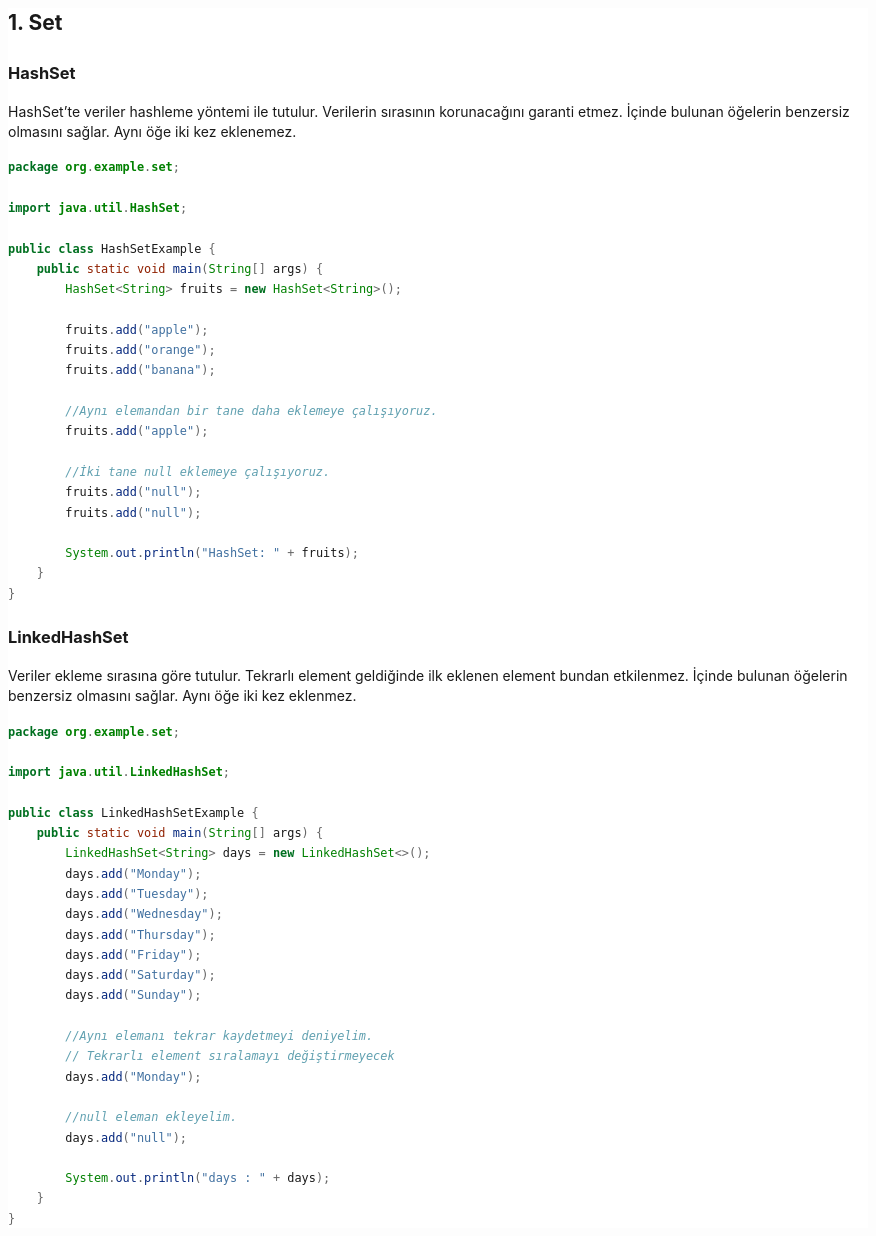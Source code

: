 ## 1. Set<E>

### **HashSet<E>**

HashSet<E>’te veriler hashleme yöntemi ile tutulur. Verilerin sırasının korunacağını garanti etmez. İçinde bulunan öğelerin benzersiz olmasını sağlar. Aynı öğe iki kez eklenemez.

```java
package org.example.set;

import java.util.HashSet;

public class HashSetExample {
    public static void main(String[] args) {
        HashSet<String> fruits = new HashSet<String>();

        fruits.add("apple");
        fruits.add("orange");
        fruits.add("banana");

        //Aynı elemandan bir tane daha eklemeye çalışıyoruz.
        fruits.add("apple");

        //İki tane null eklemeye çalışıyoruz.
        fruits.add("null");
        fruits.add("null");

        System.out.println("HashSet: " + fruits);
    }
}

```

### LinkedHashSet<E>

Veriler ekleme sırasına göre tutulur. Tekrarlı element geldiğinde ilk eklenen element bundan etkilenmez. İçinde bulunan öğelerin benzersiz olmasını sağlar. Aynı öğe iki kez eklenmez.

```java
package org.example.set;

import java.util.LinkedHashSet;

public class LinkedHashSetExample {
    public static void main(String[] args) {
        LinkedHashSet<String> days = new LinkedHashSet<>();
        days.add("Monday");
        days.add("Tuesday");
        days.add("Wednesday");
        days.add("Thursday");
        days.add("Friday");
        days.add("Saturday");
        days.add("Sunday");

        //Aynı elemanı tekrar kaydetmeyi deniyelim.
        // Tekrarlı element sıralamayı değiştirmeyecek
        days.add("Monday");

        //null eleman ekleyelim.
        days.add("null");

        System.out.println("days : " + days);
    }
}
```